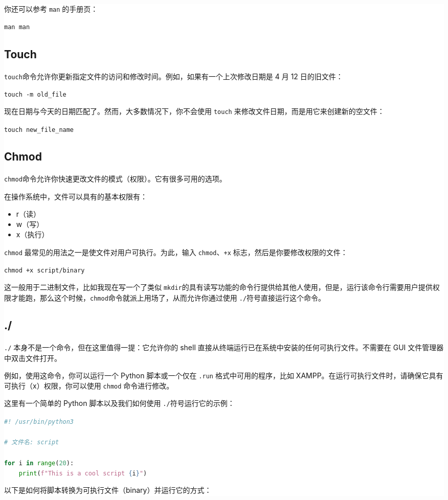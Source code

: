 你还可以参考 `man`​ 的手册页：

```fish
man man
```

## T**ouch**

`touch`​ 命令允许你更新指定文件的访问和修改时间。例如，如果有一个上次修改日期是 4 月 12 日的旧文件：

```fish
touch -m old_file
```

现在日期与今天的日期匹配了。然而，大多数情况下，你不会使用 `touch`​ 来修改文件日期，而是用它来创建新的空文件：

```fish
touch new_file_name
```

## C**hmod**

`chmod`​ 命令允许你快速更改文件的模式（权限）。它有很多可用的选项。

在操作系统中，文件可以具有的基本权限有：

- r（读）
- w（写）
- x（执行）

`chmod`​ 最常见的用法之一是使文件对用户可执行。为此，输入 `chmod`​、`+x`​ 标志，然后是你要修改权限的文件：

```fish
chmod +x script/binary
```

这一般用于二进制文件，比如我现在写一个了类似 `mkdir`​ 的具有读写功能的命令行提供给其他人使用，但是，运行该命令行需要用户提供权限才能跑，那么这个时候，`chmod`​ 命令就派上用场了，从而允许你通过使用 `./`​ 符号直接运行这个命令。

## ./

`./`​ 本身不是一个命令，但在这里值得一提：它允许你的 shell 直接从终端运行已在系统中安装的任何可执行文件。不需要在 GUI 文件管理器中双击文件打开。

例如，使用这命令，你可以运行一个 Python 脚本或一个仅在 `.run`​ 格式中可用的程序，比如 XAMPP。在运行可执行文件时，请确保它具有可执行（x）权限，你可以使用 `chmod`​ 命令进行修改。

这里有一个简单的 Python 脚本以及我们如何使用 `./`​ 符号运行它的示例：

```python
#! /usr/bin/python3

# 文件名: script

for i in range(20):
    print(f"This is a cool script {i}")
```

以下是如何将脚本转换为可执行文件（binary）并运行它的方式：
